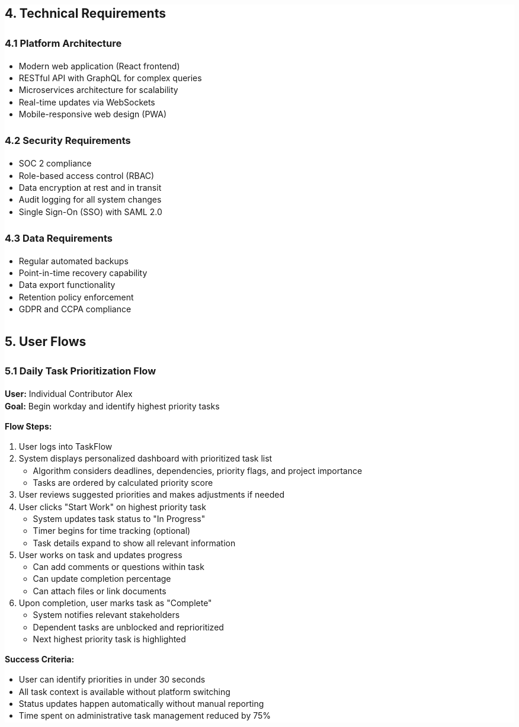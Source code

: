 ## 4. Technical Requirements

### 4.1 Platform Architecture
- Modern web application (React frontend)
- RESTful API with GraphQL for complex queries
- Microservices architecture for scalability
- Real-time updates via WebSockets
- Mobile-responsive web design (PWA)

### 4.2 Security Requirements
- SOC 2 compliance
- Role-based access control (RBAC)
- Data encryption at rest and in transit
- Audit logging for all system changes
- Single Sign-On (SSO) with SAML 2.0

### 4.3 Data Requirements
- Regular automated backups
- Point-in-time recovery capability
- Data export functionality
- Retention policy enforcement
- GDPR and CCPA compliance

## 5. User Flows

### 5.1 Daily Task Prioritization Flow

**User:** Individual Contributor Alex  
**Goal:** Begin workday and identify highest priority tasks

**Flow Steps:**
1. User logs into TaskFlow
2. System displays personalized dashboard with prioritized task list
   - Algorithm considers deadlines, dependencies, priority flags, and project importance
   - Tasks are ordered by calculated priority score
3. User reviews suggested priorities and makes adjustments if needed
4. User clicks "Start Work" on highest priority task
   - System updates task status to "In Progress"
   - Timer begins for time tracking (optional)
   - Task details expand to show all relevant information
5. User works on task and updates progress
   - Can add comments or questions within task
   - Can update completion percentage
   - Can attach files or link documents
6. Upon completion, user marks task as "Complete"
   - System notifies relevant stakeholders
   - Dependent tasks are unblocked and reprioritized
   - Next highest priority task is highlighted

**Success Criteria:**
- User can identify priorities in under 30 seconds
- All task context is available without platform switching
- Status updates happen automatically without manual reporting
- Time spent on administrative task management reduced by 75%
